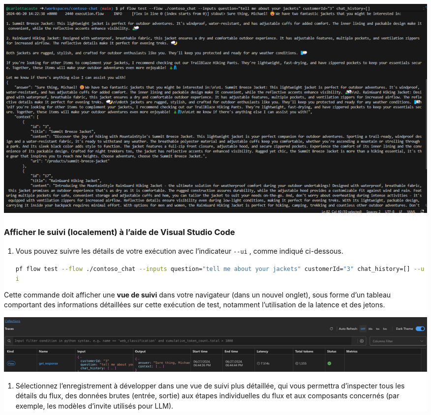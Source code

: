 ![Exemple de sortie d’application](./media/example_app_output.png)

### Afficher le suivi (localement) à l’aide de Visual Studio Code

1. Vous pouvez suivre les détails de votre exécution avec l’indicateur `--ui` , comme indiqué ci-dessous.

    ```bash
    pf flow test --flow ./contoso_chat --inputs question="tell me about your jackets" customerId="3" chat_history=[] --ui
    ```

Cette commande doit afficher une **vue de suivi** dans votre navigateur (dans un nouvel onglet), sous forme d’un tableau comportant des informations détaillées sur cette exécution de test, notamment l’utilisation de la latence et des jetons.

![ligne de test pf](./media/pf-flow-test-row.png)

1. Sélectionnez l’enregistrement à développer dans une vue de suivi plus détaillée, qui vous permettra d’inspecter tous les détails du flux, des données brutes (entrée, sortie) aux étapes individuelles du flux et aux composants concernés (par exemple, les modèles d’invite utilisés pour LLM).
